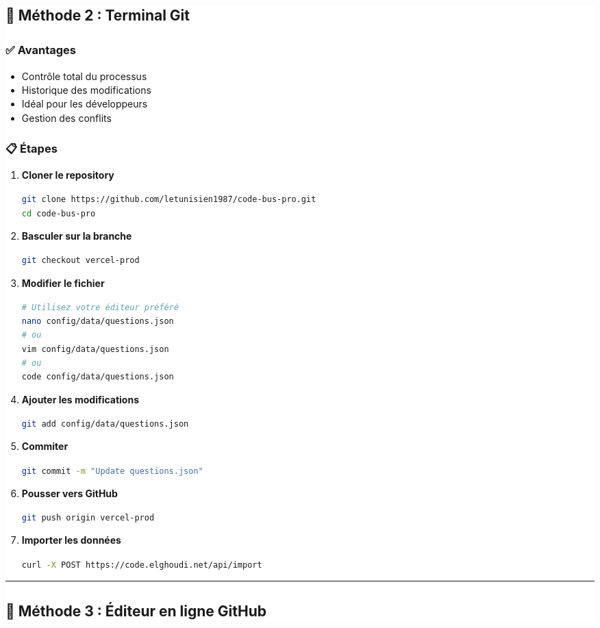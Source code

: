 
## 🔄 Méthode 2 : Terminal Git

### ✅ Avantages
- Contrôle total du processus
- Historique des modifications
- Idéal pour les développeurs
- Gestion des conflits

### 📋 Étapes

1. **Cloner le repository**
   ```bash
   git clone https://github.com/letunisien1987/code-bus-pro.git
   cd code-bus-pro
   ```

2. **Basculer sur la branche**
   ```bash
   git checkout vercel-prod
   ```

3. **Modifier le fichier**
   ```bash
   # Utilisez votre éditeur préféré
   nano config/data/questions.json
   # ou
   vim config/data/questions.json
   # ou
   code config/data/questions.json
   ```

4. **Ajouter les modifications**
   ```bash
   git add config/data/questions.json
   ```

5. **Commiter**
   ```bash
   git commit -m "Update questions.json"
   ```

6. **Pousser vers GitHub**
   ```bash
   git push origin vercel-prod
   ```

7. **Importer les données**
   ```bash
   curl -X POST https://code.elghoudi.net/api/import
   ```

---

## 🔄 Méthode 3 : Éditeur en ligne GitHub
